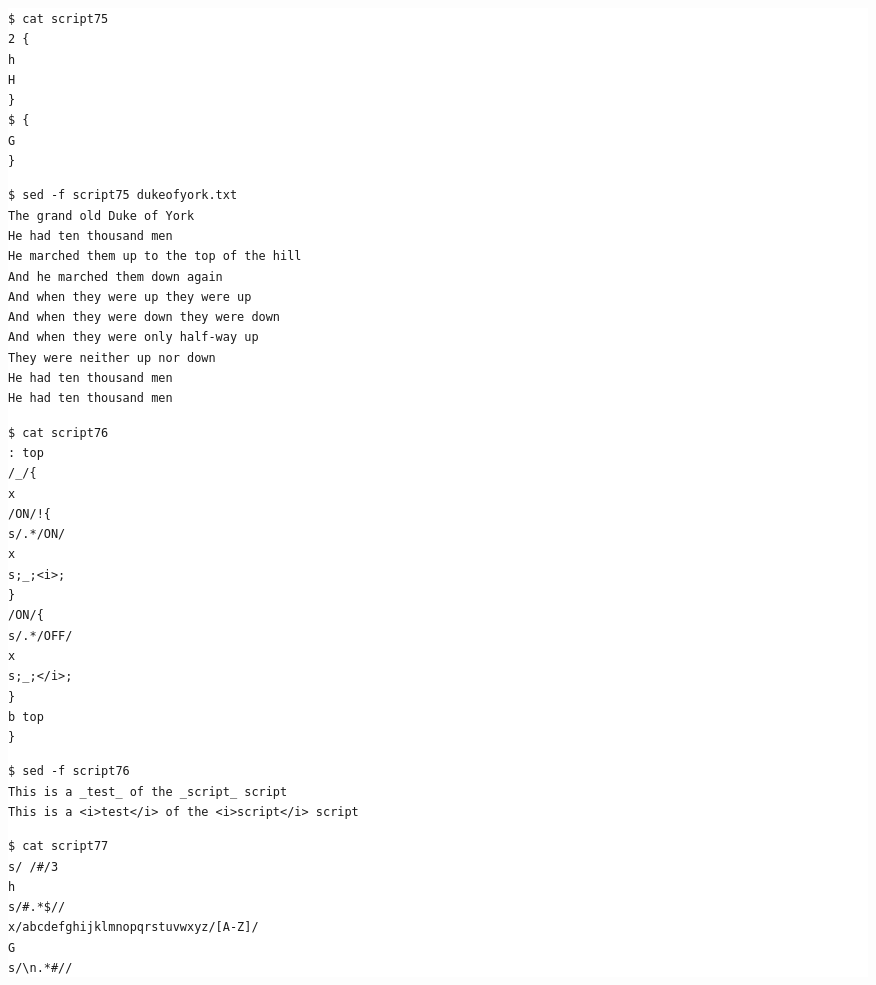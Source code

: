 ```
$ cat script75
2 {
h
H
}
$ {
G
}
```

```
$ sed -f script75 dukeofyork.txt
The grand old Duke of York
He had ten thousand men
He marched them up to the top of the hill
And he marched them down again
And when they were up they were up
And when they were down they were down
And when they were only half-way up
They were neither up nor down
He had ten thousand men
He had ten thousand men
```


```
$ cat script76
: top
/_/{
x
/ON/!{
s/.*/ON/
x
s;_;<i>;
}
/ON/{
s/.*/OFF/
x
s;_;</i>;
}
b top
}
```

```
$ sed -f script76
This is a _test_ of the _script_ script
This is a <i>test</i> of the <i>script</i> script
```

```
$ cat script77
s/ /#/3
h
s/#.*$//
x/abcdefghijklmnopqrstuvwxyz/[A-Z]/
G
s/\n.*#//
```
